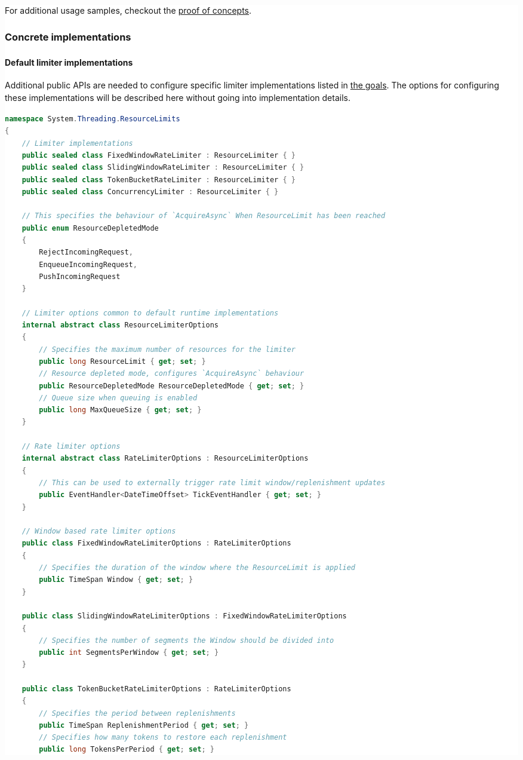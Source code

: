 For additional usage samples, checkout the [proof of concepts](#proof-of-concepts).

### Concrete implementations

#### Default limiter implementations

Additional public APIs are needed to configure specific limiter implementations listed in [the goals](#resource-limit-implementations). The options for configuring these implementations will be described here without going into implementation details.

```c#
namespace System.Threading.ResourceLimits
{
    // Limiter implementations
    public sealed class FixedWindowRateLimiter : ResourceLimiter { }
    public sealed class SlidingWindowRateLimiter : ResourceLimiter { }
    public sealed class TokenBucketRateLimiter : ResourceLimiter { }
    public sealed class ConcurrencyLimiter : ResourceLimiter { }

    // This specifies the behaviour of `AcquireAsync` When ResourceLimit has been reached
    public enum ResourceDepletedMode
    {
        RejectIncomingRequest,
        EnqueueIncomingRequest,
        PushIncomingRequest
    }

    // Limiter options common to default runtime implementations
    internal abstract class ResourceLimiterOptions
    {
        // Specifies the maximum number of resources for the limiter
        public long ResourceLimit { get; set; }
        // Resource depleted mode, configures `AcquireAsync` behaviour
        public ResourceDepletedMode ResourceDepletedMode { get; set; }
        // Queue size when queuing is enabled
        public long MaxQueueSize { get; set; }
    }

    // Rate limiter options
    internal abstract class RateLimiterOptions : ResourceLimiterOptions
    {
        // This can be used to externally trigger rate limit window/replenishment updates
        public EventHandler<DateTimeOffset> TickEventHandler { get; set; }
    }

    // Window based rate limiter options
    public class FixedWindowRateLimiterOptions : RateLimiterOptions
    {
        // Specifies the duration of the window where the ResourceLimit is applied
        public TimeSpan Window { get; set; }
    }

    public class SlidingWindowRateLimiterOptions : FixedWindowRateLimiterOptions
    {
        // Specifies the number of segments the Window should be divided into
        public int SegmentsPerWindow { get; set; }
    }

    public class TokenBucketRateLimiterOptions : RateLimiterOptions
    {
        // Specifies the period between replenishments
        public TimeSpan ReplenishmentPeriod { get; set; }
        // Specifies how many tokens to restore each replenishment
        public long TokensPerPeriod { get; set; }
```